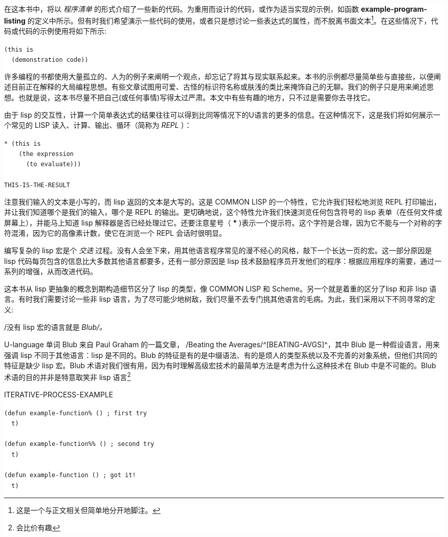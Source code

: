 在这本书中，将以 *程序清单*
的形式介绍了一些新的代码。为重用而设计的代码，或作为适当实现的示例，如函数
**example-program-listing**
的定义中所示。但有时我们希望演示一些代码的使用，或者只是想讨论一些表达式的属性，而不脱离书面文本[^3]。在这些情况下，代码或代码的示例使用将如下所示:

``` {.example}
(this is
  (demonstration code))
```

许多编程的书都使用大量孤立的、人为的例子来阐明一个观点，却忘记了将其与现实联系起来。本书的示例都尽量简单些与直接些，以便阐述目前正在解释的大局编程思想。有些文章试图用可爱、古怪的标识符名称或肤浅的类比来掩饰自己的无聊。我们的例子只是用来阐述思想。也就是说，这本书尽量不把自己(或任何事情)写得太过严肃。本文中有些有趣的地方，只不过是需要你去寻找它。

由于 lisp
的交互性，计算一个简单表达式的结果往往可以得到比同等情况下的U语言的更多的信息。在这种情况下，这是我们将如何展示一个常见的
LISP 读入、计算、输出、循环（简称为 *REPL* ）：

``` {.example}
* (this is
    (the expression
      (to evaluate)))

THIS-IS-THE-RESULT
```

注意我们输入的文本是小写的，而 lisp 返回的文本是大写的。这是 COMMON LISP
的一个特性，它允许我们轻松地浏览 REPL
打印输出，并让我们知道哪个是我们的输入，哪个是 REPL
的输出。更切确地说，这个特性允许我们快速浏览任何包含符号的 lisp
表单（在任何文件或屏幕上），并能马上知道 lisp
解释器是否已经处理过它。还要注意星号（ **\***
)表示一个提示符。这个字符是合理，因为它不能与一个对称的字符混淆，因为它的高像素计数，使它在浏览一个
REPL 会话时很明显。

编写复杂的 lisp 宏是个 *交迭*
过程。没有人会坐下来，用其他语言程序常见的漫不经心的风格，敲下一个长达一页的宏。这一部分原因是
lisp 代码每页包含的信息比大多数其他语言都要多，还有一部分原因是 lisp
技术鼓励程序员开发他们的程序：根据应用程序的需要，通过一系列的增强，从而改进代码。

这本书从 lisp 更抽象的概念到期构造细节区分了 lisp 的类型，像 COMMON LISP
和 Scheme。另一个就是着重的区分了lisp 和非 lisp
语言。有时我们需要讨论一些非 lisp
语言，为了尽可能少地树敌，我们尽量不去专门挑其他语言的毛病。为此，我们采用以下不同寻常的定义:

/没有 lisp 宏的语言就是 *Blub/。*

U-language 单词 Blub 来自 Paul Graham 的一篇文章， /Beating the
Averages/^\[BEATING-AVGS\]^，其中 Blub 是一种假设语言，用来强调 lisp
不同于其他语言：lisp 是不同的。Blub
的特征是有的是中缀语法、有的是烦人的类型系统以及不完善的对象系统，但他们共同的特征是缺少
lisp 宏。Blub
术语对我们很有用，因为有时理解高级宏技术的最简单方法是考虑为什么这种技术在
Blub 中是不可能的。Blub 术语的目的并非是特意取笑非 lisp 语言[^4]

ITERATIVE-PROCESS-EXAMPLE

``` {.example}
(defun example-function% () ; first try
  t)

(defun example-function%% () ; second try
  t)

(defun example-function () ; got it!
  t)
```


[^1]: 由此可以推断，有时要用不理解的东西，惟一的方法就是复制在其他地方看到的格式。
[^2]: C
[^3]: 这是一个与正文相关但简单地分开地脚注。
[^4]: 会比价有趣